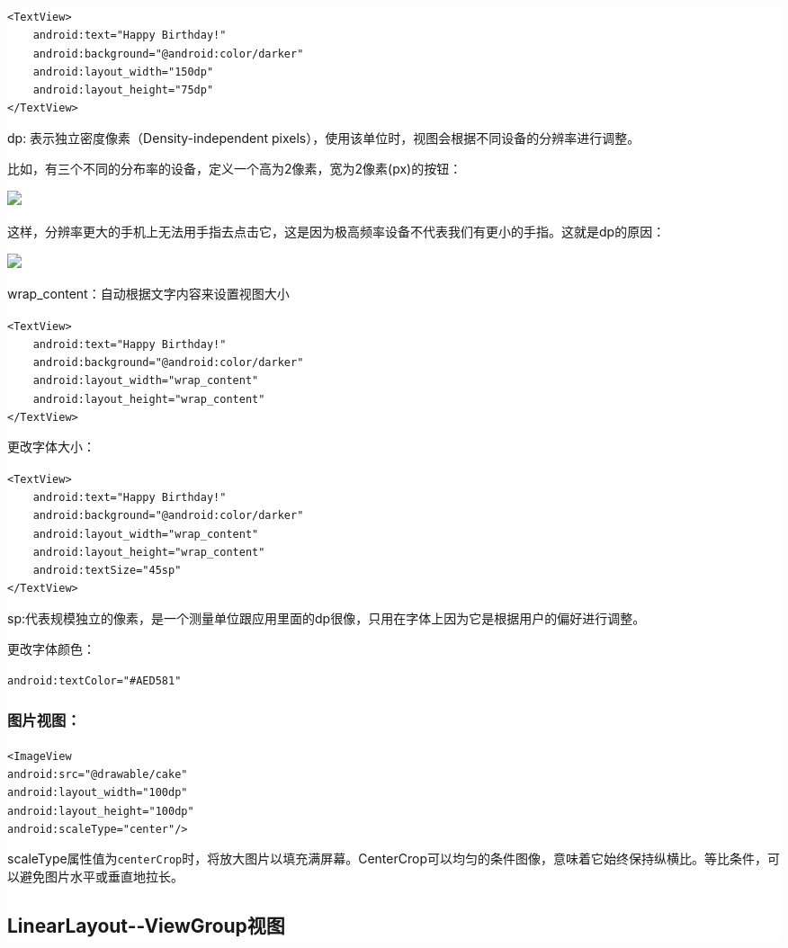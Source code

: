 	<TextView>
		android:text="Happy Birthday!"
		android:background="@android:color/darker"
		android:layout_width="150dp"
		android:layout_height="75dp" 
	</TextView>


dp: 表示独立密度像素（Density-independent pixels），使用该单位时，视图会根据不同设备的分辨率进行调整。

比如，有三个不同的分布率的设备，定义一个高为2像素，宽为2像素(px)的按钮：

![](https://i.imgur.com/aiIlmZY.png)

这样，分辨率更大的手机上无法用手指去点击它，这是因为极高频率设备不代表我们有更小的手指。这就是dp的原因：

![](https://i.imgur.com/lcgcHys.png)


wrap_content：自动根据文字内容来设置视图大小

	<TextView>
		android:text="Happy Birthday!"
		android:background="@android:color/darker"
		android:layout_width="wrap_content"
		android:layout_height="wrap_content" 
	</TextView>


更改字体大小：


	<TextView>
		android:text="Happy Birthday!"
		android:background="@android:color/darker"
		android:layout_width="wrap_content"
		android:layout_height="wrap_content" 
		android:textSize="45sp"
	</TextView>

sp:代表规模独立的像素，是一个测量单位跟应用里面的dp很像，只用在字体上因为它是根据用户的偏好进行调整。

更改字体颜色：

	android:textColor="#AED581"



### 图片视图：

	<ImageView
    android:src="@drawable/cake"
    android:layout_width="100dp"
    android:layout_height="100dp"
    android:scaleType="center"/>

scaleType属性值为`centerCrop`时，将放大图片以填充满屏幕。CenterCrop可以均匀的条件图像，意味着它始终保持纵横比。等比条件，可以避免图片水平或垂直地拉长。

## LinearLayout--ViewGroup视图
